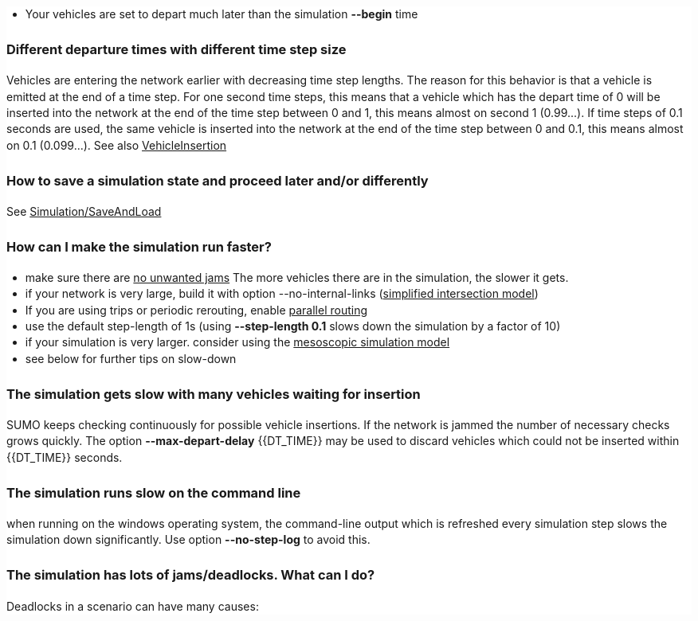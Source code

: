 - Your vehicles are set to depart much later than the simulation **--begin** time


### Different departure times with different time step size

  Vehicles are entering the network earlier with decreasing time step
  lengths.
  The reason for this behavior is that a vehicle is emitted at the
  end of a time step. For one second time steps, this means that a
  vehicle which has the depart time of 0 will be inserted into the
  network at the end of the time step between 0 and 1, this means
  almost on second 1 (0.99...). If time steps of 0.1 seconds are used,
  the same vehicle is inserted into the network at the end of the time
  step between 0 and 0.1, this means almost on 0.1 (0.099...).
  See also [VehicleInsertion](Simulation/VehicleInsertion.md)

### How to save a simulation state and proceed later and/or differently

  See [Simulation/SaveAndLoad](Simulation/SaveAndLoad.md)

### How can I make the simulation run faster?

- make sure there are [no unwanted jams](#the_simulation_has_lots_of_jamsdeadlocks_what_can_i_do)
  The more vehicles there are in the simulation, the slower it gets.
- if your network is very large, build it with option
  --no-internal-links ([simplified intersection model](Simulation/Intersections.md#internal_links))
- If you are using trips or periodic rerouting, enable [parallel routing](Demand/Automatic_Routing.md#parallelization)
- use the default step-length of 1s (using **--step-length 0.1** slows down the simulation
  by a factor of 10)
- if your simulation is very larger. consider using the [mesoscopic simulation model](Simulation/Meso.md)
- see below for further tips on slow-down

### The simulation gets slow with many vehicles waiting for insertion

  SUMO keeps checking continuously for possible vehicle insertions. If
  the network is jammed the number of necessary checks grows quickly.
  The option **--max-depart-delay** {{DT_TIME}} may be used to discard vehicles which could not be
  inserted within {{DT_TIME}} seconds.

### The simulation runs slow on the command line

  when running on the windows operating system, the command-line
  output which is refreshed every simulation step slows the simulation
  down significantly. Use option **--no-step-log** to avoid this.

### The simulation has lots of jams/deadlocks. What can I do?

Deadlocks in a scenario can have many causes:
